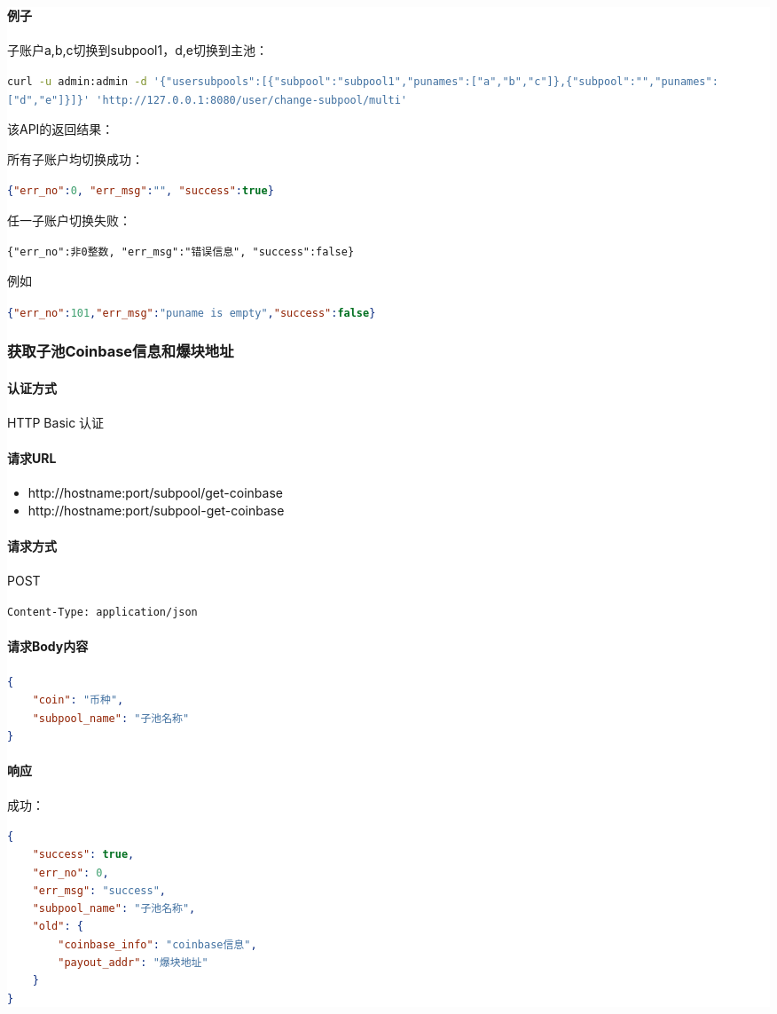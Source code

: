 
#### 例子

子账户a,b,c切换到subpool1，d,e切换到主池：
```bash
curl -u admin:admin -d '{"usersubpools":[{"subpool":"subpool1","punames":["a","b","c"]},{"subpool":"","punames":["d","e"]}]}' 'http://127.0.0.1:8080/user/change-subpool/multi'
```

该API的返回结果：

所有子账户均切换成功：
```json
{"err_no":0, "err_msg":"", "success":true}
```

任一子账户切换失败：
```
{"err_no":非0整数, "err_msg":"错误信息", "success":false}
```
例如
```json
{"err_no":101,"err_msg":"puname is empty","success":false}
```

### 获取子池Coinbase信息和爆块地址

#### 认证方式
HTTP Basic 认证

#### 请求URL
* http://hostname:port/subpool/get-coinbase
* http://hostname:port/subpool-get-coinbase

#### 请求方式
POST

`Content-Type: application/json`

#### 请求Body内容
```json
{
	"coin": "币种",
	"subpool_name": "子池名称"
}
```

#### 响应

成功：
```json
{
	"success": true,
	"err_no": 0,
	"err_msg": "success",
	"subpool_name": "子池名称",
	"old": {
		"coinbase_info": "coinbase信息",
		"payout_addr": "爆块地址"
	}
}
```
